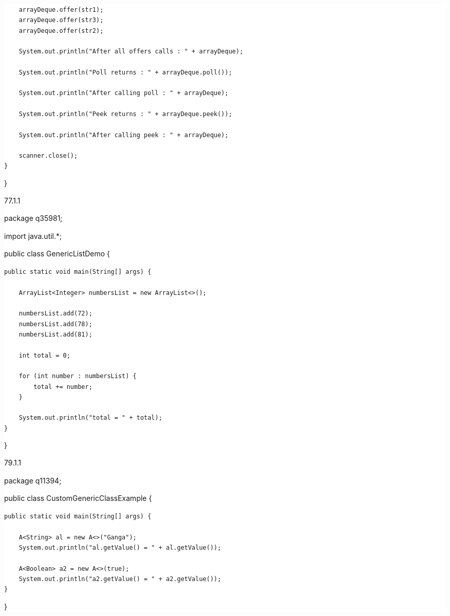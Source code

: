         arrayDeque.offer(str1);
        arrayDeque.offer(str3);
        arrayDeque.offer(str2);

        System.out.println("After all offers calls : " + arrayDeque);

        System.out.println("Poll returns : " + arrayDeque.poll());

        System.out.println("After calling poll : " + arrayDeque);

        System.out.println("Peek returns : " + arrayDeque.peek());

        System.out.println("After calling peek : " + arrayDeque);

        scanner.close();
    }
}


77.1.1

package q35981;

import java.util.*;

public class GenericListDemo {

    public static void main(String[] args) {

        ArrayList<Integer> numbersList = new ArrayList<>();

        numbersList.add(72);
        numbersList.add(78);
        numbersList.add(81);

        int total = 0;

        for (int number : numbersList) {
            total += number;
        }

        System.out.println("total = " + total);
    }
}



79.1.1

package q11394;

public class CustomGenericClassExample {

    public static void main(String[] args) {

        A<String> al = new A<>("Ganga");
        System.out.println("al.getValue() = " + al.getValue());

        A<Boolean> a2 = new A<>(true);
        System.out.println("a2.getValue() = " + a2.getValue());
    }
}
